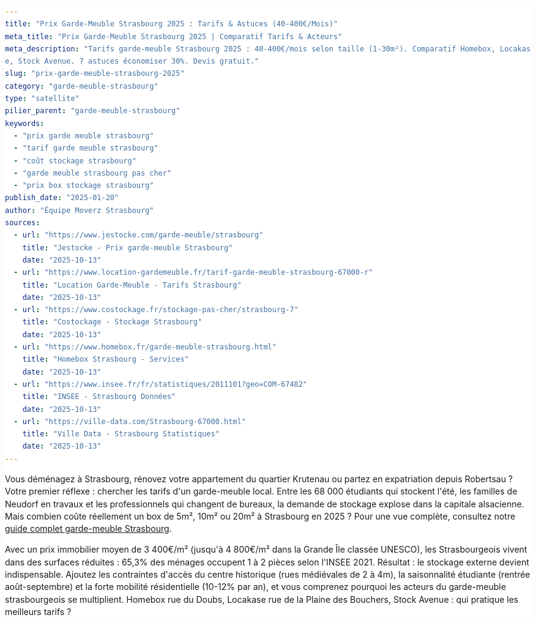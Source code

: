 ```yaml
---
title: "Prix Garde-Meuble Strasbourg 2025 : Tarifs & Astuces (40-400€/Mois)"
meta_title: "Prix Garde-Meuble Strasbourg 2025 | Comparatif Tarifs & Acteurs"
meta_description: "Tarifs garde-meuble Strasbourg 2025 : 40-400€/mois selon taille (1-30m²). Comparatif Homebox, Locakase, Stock Avenue. 7 astuces économiser 30%. Devis gratuit."
slug: "prix-garde-meuble-strasbourg-2025"
category: "garde-meuble-strasbourg"
type: "satellite"
pilier_parent: "garde-meuble-strasbourg"
keywords:
  - "prix garde meuble strasbourg"
  - "tarif garde meuble strasbourg"
  - "coût stockage strasbourg"
  - "garde meuble strasbourg pas cher"
  - "prix box stockage strasbourg"
publish_date: "2025-01-20"
author: "Équipe Moverz Strasbourg"
sources:
  - url: "https://www.jestocke.com/garde-meuble/strasbourg"
    title: "Jestocke - Prix garde-meuble Strasbourg"
    date: "2025-10-13"
  - url: "https://www.location-gardemeuble.fr/tarif-garde-meuble-strasbourg-67000-r"
    title: "Location Garde-Meuble - Tarifs Strasbourg"
    date: "2025-10-13"
  - url: "https://www.costockage.fr/stockage-pas-cher/strasbourg-7"
    title: "Costockage - Stockage Strasbourg"
    date: "2025-10-13"
  - url: "https://www.homebox.fr/garde-meuble-strasbourg.html"
    title: "Homebox Strasbourg - Services"
    date: "2025-10-13"
  - url: "https://www.insee.fr/fr/statistiques/2011101?geo=COM-67482"
    title: "INSEE - Strasbourg Données"
    date: "2025-10-13"
  - url: "https://ville-data.com/Strasbourg-67000.html"
    title: "Ville Data - Strasbourg Statistiques"
    date: "2025-10-13"
---
```


Vous déménagez à Strasbourg, rénovez votre appartement du quartier Krutenau ou partez en expatriation depuis Robertsau ? Votre premier réflexe : chercher les tarifs d'un garde-meuble local. Entre les 68 000 étudiants qui stockent l'été, les familles de Neudorf en travaux et les professionnels qui changent de bureaux, la demande de stockage explose dans la capitale alsacienne. Mais combien coûte réellement un box de 5m², 10m² ou 20m² à Strasbourg en 2025 ? Pour une vue complète, consultez notre [guide complet garde-meuble Strasbourg](/blog/garde-meuble-strasbourg/garde-meuble-strasbourg-guide-complet).

Avec un prix immobilier moyen de 3 400€/m² (jusqu'à 4 800€/m² dans la Grande Île classée UNESCO), les Strasbourgeois vivent dans des surfaces réduites : 65,3% des ménages occupent 1 à 2 pièces selon l'INSEE 2021. Résultat : le stockage externe devient indispensable. Ajoutez les contraintes d'accès du centre historique (rues médiévales de 2 à 4m), la saisonnalité étudiante (rentrée août-septembre) et la forte mobilité résidentielle (10-12% par an), et vous comprenez pourquoi les acteurs du garde-meuble strasbourgeois se multiplient. Homebox rue du Doubs, Locakase rue de la Plaine des Bouchers, Stock Avenue : qui pratique les meilleurs tarifs ?

